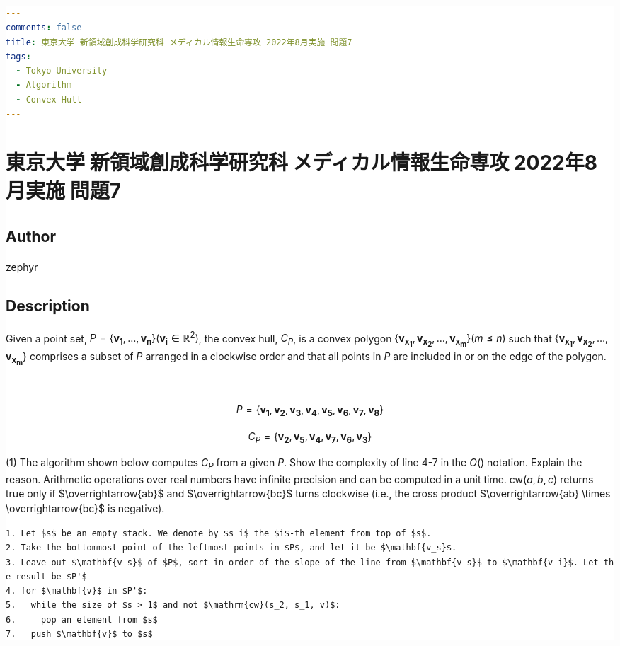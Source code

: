 ```yaml
---
comments: false
title: 東京大学 新領域創成科学研究科 メディカル情報生命専攻 2022年8月実施 問題7
tags:
  - Tokyo-University
  - Algorithm
  - Convex-Hull
---
```


# 東京大学 新領域創成科学研究科 メディカル情報生命専攻 2022年8月実施 問題7

## **Author**
[zephyr](https://inshi-notes.zephyr-zdz.space/)

## **Description**
Given a point set, $P = \{ \mathbf{v_1}, \ldots, \mathbf{v_n} \} (\mathbf{v_i} \in \mathbb{R}^2)$, the convex hull, $C_P$, is a convex polygon $\{ \mathbf{v_{x_1}}, \mathbf{v_{x_2}}, \ldots, \mathbf{v_{x_m}} \} (m \leq n)$ such that $\{ \mathbf{v_{x_1}}, \mathbf{v_{x_2}}, \ldots, \mathbf{v_{x_m}} \}$ comprises a subset of $P$ arranged in a clockwise order and that all points in $P$ are included in or on the edge of the polygon.

<figure style="text-align:center;">
  <img src="https://raw.githubusercontent.com/Myyura/the_kai_project_assets/main/kakomonn/tokyo_university/frontier_sciences/cbms_202208_7_p1.png" width="600" alt=""/>
</figure>

$$
P = \{ \mathbf{v_1}, \mathbf{v_2}, \mathbf{v_3}, \mathbf{v_4}, \mathbf{v_5}, \mathbf{v_6}, \mathbf{v_7}, \mathbf{v_8} \}
$$

$$
C_P = \{ \mathbf{v_2}, \mathbf{v_5}, \mathbf{v_4}, \mathbf{v_7}, \mathbf{v_6}, \mathbf{v_3} \}
$$

(1) The algorithm shown below computes $C_P$ from a given $P$. Show the complexity of line 4-7 in the $O()$ notation. Explain the reason. Arithmetic operations over real numbers have infinite precision and can be computed in a unit time. $\mathrm{cw}(a, b, c)$ returns true only if $\overrightarrow{ab}$ and $\overrightarrow{bc}$ turns clockwise (i.e., the cross product $\overrightarrow{ab} \times \overrightarrow{bc}$ is negative).

```text
1. Let $s$ be an empty stack. We denote by $s_i$ the $i$-th element from top of $s$.
2. Take the bottommost point of the leftmost points in $P$, and let it be $\mathbf{v_s}$.
3. Leave out $\mathbf{v_s}$ of $P$, sort in order of the slope of the line from $\mathbf{v_s}$ to $\mathbf{v_i}$. Let the result be $P'$
4. for $\mathbf{v}$ in $P'$:
5.   while the size of $s > 1$ and not $\mathrm{cw}(s_2, s_1, v)$:
6.     pop an element from $s$
7.   push $\mathbf{v}$ to $s$
```
